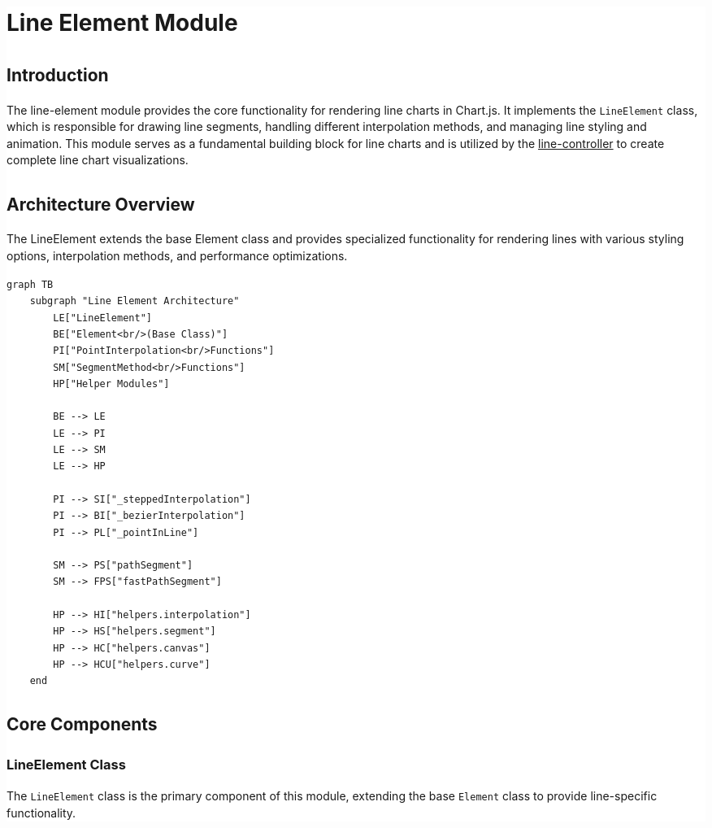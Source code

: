 # Line Element Module

## Introduction

The line-element module provides the core functionality for rendering line charts in Chart.js. It implements the `LineElement` class, which is responsible for drawing line segments, handling different interpolation methods, and managing line styling and animation. This module serves as a fundamental building block for line charts and is utilized by the [line-controller](line-controller.md) to create complete line chart visualizations.

## Architecture Overview

The LineElement extends the base Element class and provides specialized functionality for rendering lines with various styling options, interpolation methods, and performance optimizations.

```mermaid
graph TB
    subgraph "Line Element Architecture"
        LE["LineElement"]
        BE["Element<br/>(Base Class)"]
        PI["PointInterpolation<br/>Functions"]
        SM["SegmentMethod<br/>Functions"]
        HP["Helper Modules"]
        
        BE --> LE
        LE --> PI
        LE --> SM
        LE --> HP
        
        PI --> SI["_steppedInterpolation"]
        PI --> BI["_bezierInterpolation"]
        PI --> PL["_pointInLine"]
        
        SM --> PS["pathSegment"]
        SM --> FPS["fastPathSegment"]
        
        HP --> HI["helpers.interpolation"]
        HP --> HS["helpers.segment"]
        HP --> HC["helpers.canvas"]
        HP --> HCU["helpers.curve"]
    end
```

## Core Components

### LineElement Class

The `LineElement` class is the primary component of this module, extending the base `Element` class to provide line-specific functionality.
